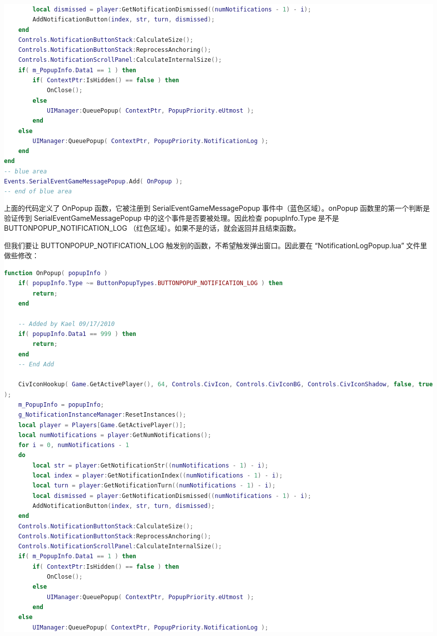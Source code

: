 ```lua
        local dismissed = player:GetNotificationDismissed((numNotifications - 1) - i);
        AddNotificationButton(index, str, turn, dismissed);
    end
    Controls.NotificationButtonStack:CalculateSize();
    Controls.NotificationButtonStack:ReprocessAnchoring();
    Controls.NotificationScrollPanel:CalculateInternalSize();
    if( m_PopupInfo.Data1 == 1 ) then
        if( ContextPtr:IsHidden() == false ) then
            OnClose();
        else
            UIManager:QueuePopup( ContextPtr, PopupPriority.eUtmost );
        end
    else
        UIManager:QueuePopup( ContextPtr, PopupPriority.NotificationLog );
    end
end
-- blue area
Events.SerialEventGameMessagePopup.Add( OnPopup );
-- end of blue area
```

上面的代码定义了 OnPopup 函数，它被注册到 SerialEventGameMessagePopup 事件中（蓝色区域）。onPopup 函数里的第一个判断是验证传到 SerialEventGameMessagePopup 中的这个事件是否要被处理。因此检查 popupInfo.Type 是不是 BUTTONPOPUP_NOTIFICATION_LOG （红色区域）。如果不是的话，就会返回并且结束函数。

但我们要让 BUTTONPOPUP_NOTIFICATION_LOG 触发别的函数，不希望触发弹出窗口。因此要在 “NotificationLogPopup.lua” 文件里做些修改：

```lua
function OnPopup( popupInfo )
    if( popupInfo.Type ~= ButtonPopupTypes.BUTTONPOPUP_NOTIFICATION_LOG ) then
        return;
    end

    -- Added by Kael 09/17/2010
    if( popupInfo.Data1 == 999 ) then
        return;
    end
    -- End Add

    CivIconHookup( Game.GetActivePlayer(), 64, Controls.CivIcon, Controls.CivIconBG, Controls.CivIconShadow, false, true );
    m_PopupInfo = popupInfo;
    g_NotificationInstanceManager:ResetInstances();
    local player = Players[Game.GetActivePlayer()];
    local numNotifications = player:GetNumNotifications();
    for i = 0, numNotifications - 1
    do
        local str = player:GetNotificationStr((numNotifications - 1) - i);
        local index = player:GetNotificationIndex((numNotifications - 1) - i);
        local turn = player:GetNotificationTurn((numNotifications - 1) - i);
        local dismissed = player:GetNotificationDismissed((numNotifications - 1) - i);
        AddNotificationButton(index, str, turn, dismissed);
    end
    Controls.NotificationButtonStack:CalculateSize();
    Controls.NotificationButtonStack:ReprocessAnchoring();
    Controls.NotificationScrollPanel:CalculateInternalSize();
    if( m_PopupInfo.Data1 == 1 ) then
        if( ContextPtr:IsHidden() == false ) then
            OnClose();
        else
            UIManager:QueuePopup( ContextPtr, PopupPriority.eUtmost );
        end
    else
        UIManager:QueuePopup( ContextPtr, PopupPriority.NotificationLog );
```